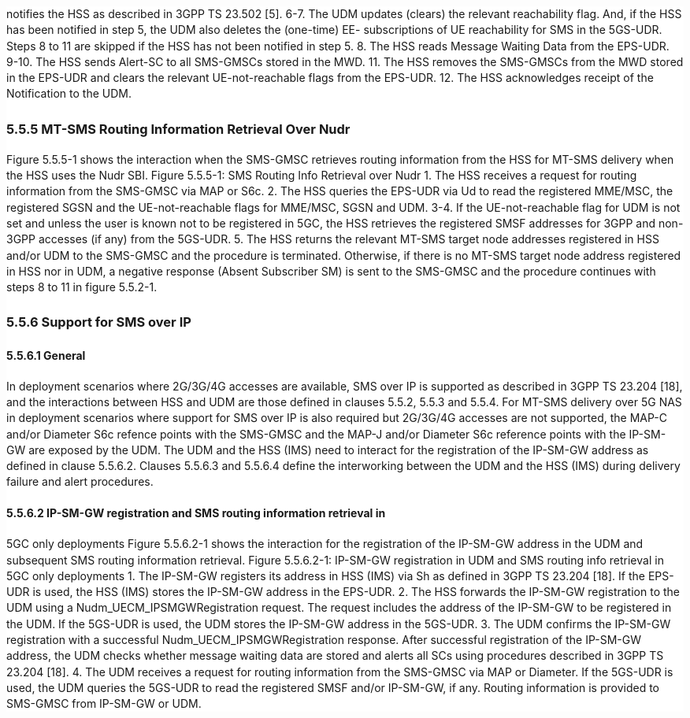 notifies the HSS as described in 3GPP TS 23.502 [5].
6-7. The UDM updates (clears) the relevant reachability flag. And, if the HSS
has been notified in step 5, the UDM also deletes the (one-time) EE-
subscriptions of UE reachability for SMS in the 5GS-UDR.
Steps 8 to 11 are skipped if the HSS has not been notified in step 5.
8\. The HSS reads Message Waiting Data from the EPS-UDR.
9-10. The HSS sends Alert-SC to all SMS-GMSCs stored in the MWD.
11\. The HSS removes the SMS-GMSCs from the MWD stored in the EPS-UDR and
clears the relevant UE-not-reachable flags from the EPS-UDR.
12\. The HSS acknowledges receipt of the Notification to the UDM.
### 5.5.5 MT-SMS Routing Information Retrieval Over Nudr
Figure 5.5.5-1 shows the interaction when the SMS-GMSC retrieves routing
information from the HSS for MT-SMS delivery when the HSS uses the Nudr SBI.
Figure 5.5.5-1: SMS Routing Info Retrieval over Nudr
1\. The HSS receives a request for routing information from the SMS-GMSC via
MAP or S6c.
2\. The HSS queries the EPS-UDR via Ud to read the registered MME/MSC, the
registered SGSN and the UE-not-reachable flags for MME/MSC, SGSN and UDM.
3-4. If the UE-not-reachable flag for UDM is not set and unless the user is
known not to be registered in 5GC, the HSS retrieves the registered SMSF
addresses for 3GPP and non-3GPP accesses (if any) from the 5GS-UDR.
5\. The HSS returns the relevant MT-SMS target node addresses registered in
HSS and/or UDM to the SMS-GMSC and the procedure is terminated.
Otherwise, if there is no MT-SMS target node address registered in HSS nor in
UDM, a negative response (Absent Subscriber SM) is sent to the SMS-GMSC and
the procedure continues with steps 8 to 11 in figure 5.5.2-1.
### 5.5.6 Support for SMS over IP
#### 5.5.6.1 General
In deployment scenarios where 2G/3G/4G accesses are available, SMS over IP is
supported as described in 3GPP TS 23.204 [18], and the interactions between
HSS and UDM are those defined in clauses 5.5.2, 5.5.3 and 5.5.4.
For MT-SMS delivery over 5G NAS in deployment scenarios where support for SMS
over IP is also required but 2G/3G/4G accesses are not supported, the MAP-C
and/or Diameter S6c refence points with the SMS-GMSC and the MAP-J and/or
Diameter S6c reference points with the IP-SM-GW are exposed by the UDM. The
UDM and the HSS (IMS) need to interact for the registration of the IP-SM-GW
address as defined in clause 5.5.6.2. Clauses 5.5.6.3 and 5.5.6.4 define the
interworking between the UDM and the HSS (IMS) during delivery failure and
alert procedures.
#### 5.5.6.2 IP-SM-GW registration and SMS routing information retrieval in
5GC only deployments
Figure 5.5.6.2-1 shows the interaction for the registration of the IP-SM-GW
address in the UDM and subsequent SMS routing information retrieval.
Figure 5.5.6.2-1: IP-SM-GW registration in UDM and SMS routing info retrieval
in 5GC only deployments
1\. The IP-SM-GW registers its address in HSS (IMS) via Sh as defined in 3GPP
TS 23.204 [18]. If the EPS-UDR is used, the HSS (IMS) stores the IP-SM-GW
address in the EPS-UDR.
2\. The HSS forwards the IP-SM-GW registration to the UDM using a
Nudm_UECM_IPSMGWRegistration request. The request includes the address of the
IP-SM-GW to be registered in the UDM. If the 5GS-UDR is used, the UDM stores
the IP-SM-GW address in the 5GS-UDR.
3\. The UDM confirms the IP-SM-GW registration with a successful
Nudm_UECM_IPSMGWRegistration response. After successful registration of the
IP-SM-GW address, the UDM checks whether message waiting data are stored and
alerts all SCs using procedures described in 3GPP TS 23.204 [18].
4\. The UDM receives a request for routing information from the SMS-GMSC via
MAP or Diameter. If the 5GS-UDR is used, the UDM queries the 5GS-UDR to read
the registered SMSF and/or IP-SM-GW, if any. Routing information is provided
to SMS-GMSC from IP-SM-GW or UDM.